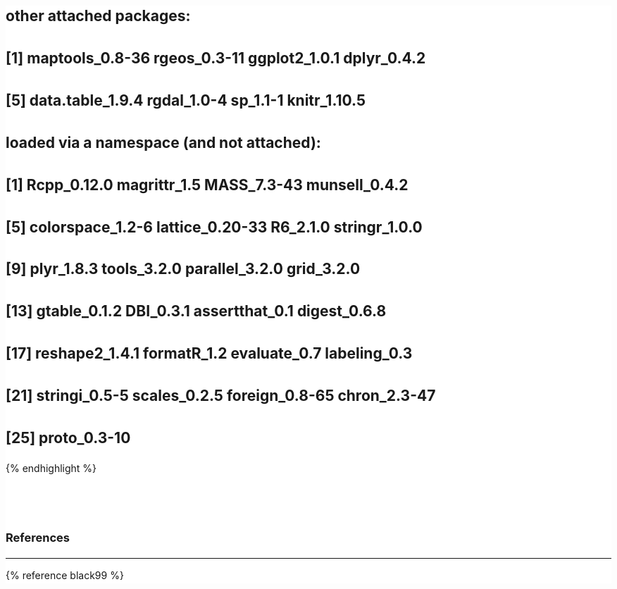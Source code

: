 ## other attached packages:
## [1] maptools_0.8-36  rgeos_0.3-11     ggplot2_1.0.1    dplyr_0.4.2     
## [5] data.table_1.9.4 rgdal_1.0-4      sp_1.1-1         knitr_1.10.5    
## 
## loaded via a namespace (and not attached):
##  [1] Rcpp_0.12.0      magrittr_1.5     MASS_7.3-43      munsell_0.4.2   
##  [5] colorspace_1.2-6 lattice_0.20-33  R6_2.1.0         stringr_1.0.0   
##  [9] plyr_1.8.3       tools_3.2.0      parallel_3.2.0   grid_3.2.0      
## [13] gtable_0.1.2     DBI_0.3.1        assertthat_0.1   digest_0.6.8    
## [17] reshape2_1.4.1   formatR_1.2      evaluate_0.7     labeling_0.3    
## [21] stringi_0.5-5    scales_0.2.5     foreign_0.8-65   chron_2.3-47    
## [25] proto_0.3-10
{% endhighlight %}

<br />
<br />

### References

---------------

{% reference black99 %}


